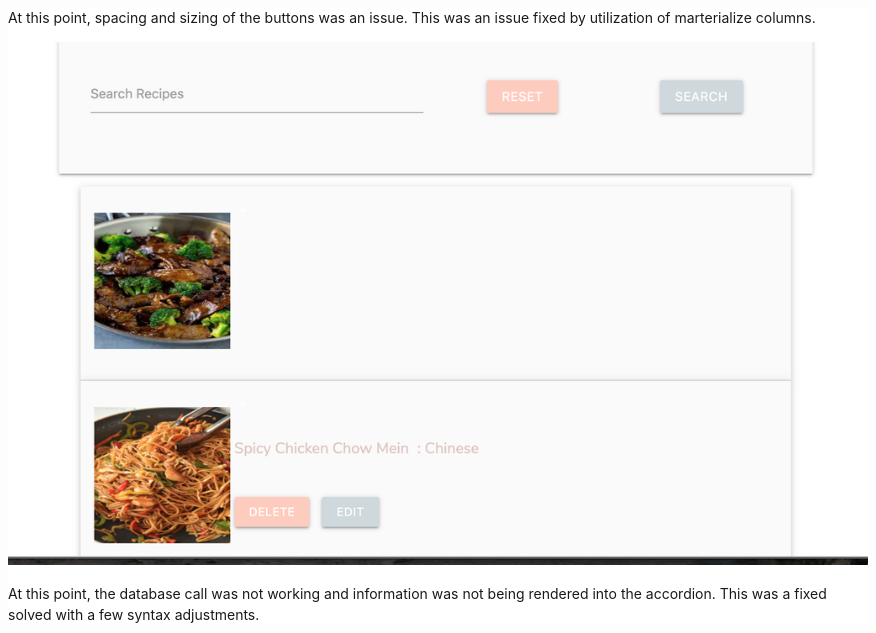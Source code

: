 
At this point, spacing and sizing of the buttons was an issue. This was an issue fixed by utilization of marterialize columns. 

![Responsiveness](static/img/db.png)

At this point, the database call was not working and information was not being rendered into the accordion. This was a fixed solved with a few syntax adjustments. 
